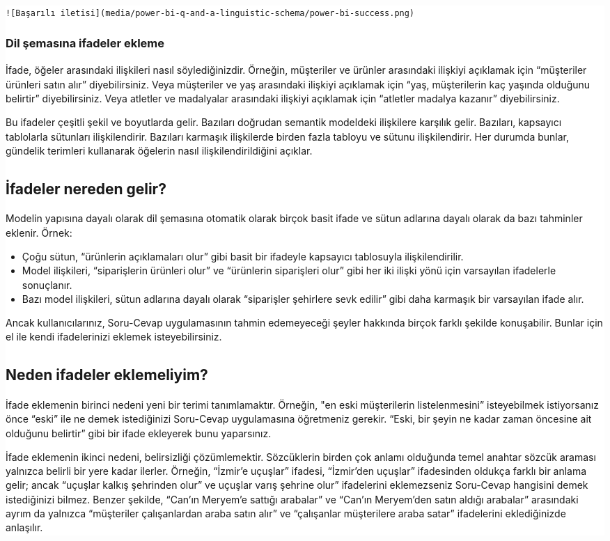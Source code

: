     ![Başarılı iletisi](media/power-bi-q-and-a-linguistic-schema/power-bi-success.png)

### <a name="add-phrasings-to-the-linguistic-schema"></a>Dil şemasına ifadeler ekleme
İfade, öğeler arasındaki ilişkileri nasıl söylediğinizdir. Örneğin, müşteriler ve ürünler arasındaki ilişkiyi açıklamak için “müşteriler ürünleri satın alır” diyebilirsiniz. Veya müşteriler ve yaş arasındaki ilişkiyi açıklamak için “yaş, müşterilerin kaç yaşında olduğunu belirtir” diyebilirsiniz. Veya atletler ve madalyalar arasındaki ilişkiyi açıklamak için “atletler madalya kazanır” diyebilirsiniz.

Bu ifadeler çeşitli şekil ve boyutlarda gelir. Bazıları doğrudan semantik modeldeki ilişkilere karşılık gelir. Bazıları, kapsayıcı tablolarla sütunları ilişkilendirir. Bazıları karmaşık ilişkilerde birden fazla tabloyu ve sütunu ilişkilendirir. Her durumda bunlar, gündelik terimleri kullanarak öğelerin nasıl ilişkilendirildiğini açıklar.

## <a name="where-do-phrasings-come-from"></a>İfadeler nereden gelir?
Modelin yapısına dayalı olarak dil şemasına otomatik olarak birçok basit ifade ve sütun adlarına dayalı olarak da bazı tahminler eklenir. Örnek:
- Çoğu sütun, “ürünlerin açıklamaları olur” gibi basit bir ifadeyle kapsayıcı tablosuyla ilişkilendirilir.
- Model ilişkileri, “siparişlerin ürünleri olur” ve “ürünlerin siparişleri olur” gibi her iki ilişki yönü için varsayılan ifadelerle sonuçlanır.
- Bazı model ilişkileri, sütun adlarına dayalı olarak “siparişler şehirlere sevk edilir” gibi daha karmaşık bir varsayılan ifade alır.

Ancak kullanıcılarınız, Soru-Cevap uygulamasının tahmin edemeyeceği şeyler hakkında birçok farklı şekilde konuşabilir. Bunlar için el ile kendi ifadelerinizi eklemek isteyebilirsiniz.


## <a name="why-should-i-add-phrasings"></a>Neden ifadeler eklemeliyim?
İfade eklemenin birinci nedeni yeni bir terimi tanımlamaktır. Örneğin, "en eski müşterilerin listelenmesini” isteyebilmek istiyorsanız önce “eski” ile ne demek istediğinizi Soru-Cevap uygulamasına öğretmeniz gerekir. “Eski, bir şeyin ne kadar zaman öncesine ait olduğunu belirtir” gibi bir ifade ekleyerek bunu yaparsınız.

İfade eklemenin ikinci nedeni, belirsizliği çözümlemektir. Sözcüklerin birden çok anlamı olduğunda temel anahtar sözcük araması yalnızca belirli bir yere kadar ilerler. Örneğin, “İzmir’e uçuşlar” ifadesi, “İzmir’den uçuşlar” ifadesinden oldukça farklı bir anlama gelir; ancak “uçuşlar kalkış şehrinden olur” ve uçuşlar varış şehrine olur” ifadelerini eklemezseniz Soru-Cevap hangisini demek istediğinizi bilmez. Benzer şekilde, “Can’ın Meryem’e sattığı arabalar” ve “Can’ın Meryem’den satın aldığı arabalar” arasındaki ayrım da yalnızca “müşteriler çalışanlardan araba satın alır” ve “çalışanlar müşterilere araba satar” ifadelerini eklediğinizde anlaşılır.
